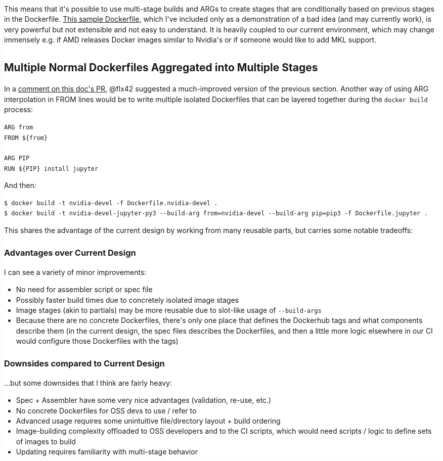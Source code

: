 This means that it's possible to use multi-stage builds and ARGs to create
stages that are conditionally based on previous stages in the Dockerfile.
[This sample
Dockerfile](https://gist.github.com/angersson/3d2b5ae6a01de4064b1c3fe7a56e3821),
which I've included only as a demonstration of a bad idea (and may currently
work), is very powerful but not extensible and not easy to understand. It is
heavily coupled to our current environment, which may change immensely e.g. if
AMD releases Docker images similar to Nvidia's or if someone would like to add
MKL support.

## Multiple Normal Dockerfiles Aggregated into Multiple Stages

In a [comment on this doc's PR](https://github.com/tensorflow/community/pull/8#issuecomment-410080344), @flx42 suggested a much-improved version of the
previous section. Another way of using ARG interpolation in FROM lines would be
to write multiple isolated Dockerfiles that can be layered together during the `docker build` process:


```
ARG from
FROM ${from}

ARG PIP
RUN ${PIP} install jupyter
```

And then:

```
$ docker build -t nvidia-devel -f Dockerfile.nvidia-devel .
$ docker build -t nvidia-devel-jupyter-py3 --build-arg from=nvidia-devel --build-arg pip=pip3 -f Dockerfile.jupyter .
```

This shares the advantage of the current design by working from many reusable parts, but carries some notable tradeoffs:

### Advantages over Current Design

I can see a variety of minor improvements:

- No need for assembler script or spec file
- Possibly faster build times due to concretely isolated image stages
- Image stages (akin to partials) may be more reusable due to slot-like usage of `--build-args`
- Because there are no concrete Dockerfiles, there's only one place that defines the Dockerhub tags and what components describe them (in the current design, the spec files describes the Dockerfiles, and then a little more logic elsewhere in our CI would configure those Dockerfiles with the tags)

### Downsides compared to Current Design

...but some downsides that I think are fairly heavy:

- Spec + Assembler have some very nice advantages (validation, re-use, etc.)
- No concrete Dockerfiles for OSS devs to use / refer to
- Advanced usage requires some unintuitive file/directory layout + build ordering
- Image-building complexity offloaded to OSS developers and to the CI scripts, which would need scripts / logic to define sets of images to build
- Updating requires familiarity with multi-stage behavior
